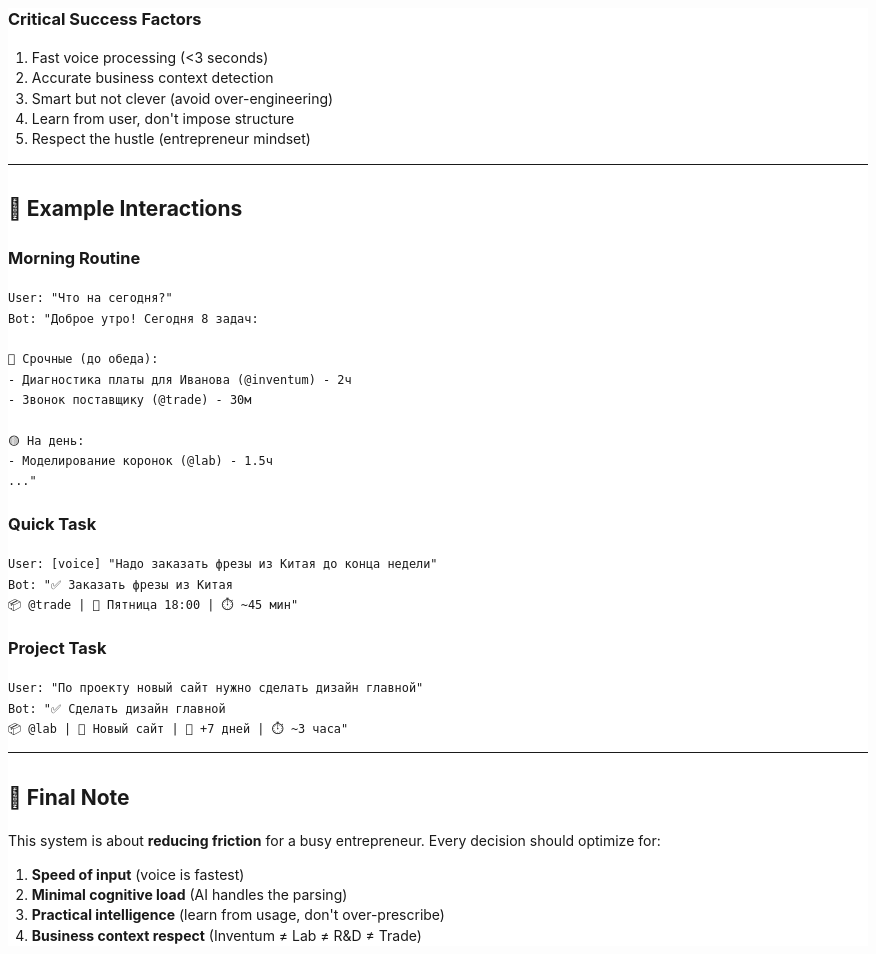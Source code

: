 ### Critical Success Factors
1. Fast voice processing (<3 seconds)
2. Accurate business context detection
3. Smart but not clever (avoid over-engineering)
4. Learn from user, don't impose structure
5. Respect the hustle (entrepreneur mindset)

---

## 📝 Example Interactions

### Morning Routine
```
User: "Что на сегодня?"
Bot: "Доброе утро! Сегодня 8 задач:

🔴 Срочные (до обеда):
- Диагностика платы для Иванова (@inventum) - 2ч
- Звонок поставщику (@trade) - 30м

🟡 На день:
- Моделирование коронок (@lab) - 1.5ч
..."
```

### Quick Task
```
User: [voice] "Надо заказать фрезы из Китая до конца недели"
Bot: "✅ Заказать фрезы из Китая
📦 @trade | 📅 Пятница 18:00 | ⏱️ ~45 мин"
```

### Project Task
```
User: "По проекту новый сайт нужно сделать дизайн главной"
Bot: "✅ Сделать дизайн главной
📦 @lab | 📁 Новый сайт | 📅 +7 дней | ⏱️ ~3 часа"
```

---

## 🎯 Final Note

This system is about **reducing friction** for a busy entrepreneur. Every decision should optimize for:

1. **Speed of input** (voice is fastest)
2. **Minimal cognitive load** (AI handles the parsing)
3. **Practical intelligence** (learn from usage, don't over-prescribe)
4. **Business context respect** (Inventum ≠ Lab ≠ R&D ≠ Trade)
